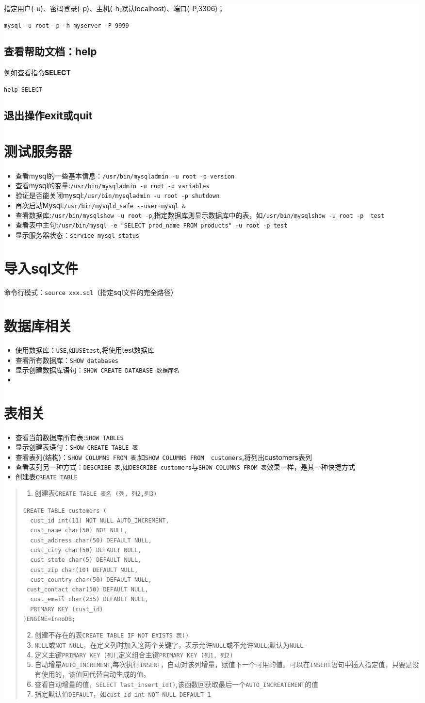 指定用户(-u)、密码登录(-p)、主机(-h,默认localhost)、端口(-P,3306)；
```mysql
mysql -u root -p -h myserver -P 9999
```

## 查看帮助文档：**help**
例如查看指令**SELECT**
```
help SELECT
```

## 退出操作**exit**或**quit**

# 测试服务器
- 查看mysql的一些基本信息：```/usr/bin/mysqladmin -u root -p version```
- 查看mysql的变量:```/usr/bin/mysqladmin -u root -p variables```
- 验证是否能关闭mysql:```/usr/bin/mysqladmin -u root -p shutdown```
- 再次启动Mysql:```/usr/bin/mysqld_safe --user=mysql &```
- 查看数据库:```/usr/bin/mysqlshow -u root -p```,指定数据库则显示数据库中的表，如```/usr/bin/mysqlshow -u root -p  test```
- 查看表中主句:```/usr/bin/mysql -e "SELECT prod_name FROM products" -u root -p test```
- 显示服务器状态：```service mysql status```

# 导入sql文件
命令行模式：```source xxx.sql```（指定sql文件的完全路径）
# 数据库相关
- 使用数据库：```USE```,如```USEtest```,将使用test数据库
- 查看所有数据库：```SHOW databases```
- 显示创建数据库语句：```SHOW CREATE DATABASE 数据库名```
- 
# 表相关
- 查看当前数据库所有表:```SHOW TABLES```
- 显示创建表语句：```SHOW CREATE TABLE 表```
- 查看表列(结构)：```SHOW COLUMNS FROM 表```,如```SHOW COLUMNS FROM  customers```,将列出customers表列
- 查看表列另一种方式：```DESCRIBE 表```,如```DESCRIBE customers```与```SHOW COLUMNS FROM 表```效果一样，是其一种快捷方式
- 创建表```CREATE TABLE```
>1. 创建表```CREATE TABLE 表名 (列, 列2,列3)```
>```
>CREATE TABLE customers (
> 	cust_id int(11) NOT NULL AUTO_INCREMENT,
>  	cust_name char(50) NOT NULL,
>  	cust_address char(50) DEFAULT NULL,
>  	cust_city char(50) DEFAULT NULL,
>  	cust_state char(5) DEFAULT NULL,
>  	cust_zip char(10) DEFAULT NULL,
>  	cust_country char(50) DEFAULT NULL,
 > 	cust_contact char(50) DEFAULT NULL,
>  	cust_email char(255) DEFAULT NULL,
>  	PRIMARY KEY (cust_id)
> )ENGINE=InnoDB;
> ```
> 2. 创建不存在的表```CREATE TABLE IF NOT EXISTS 表()```
> 3. ```NULL```或```NOT NULL```，在定义列时加入这两个关键字，表示允许```NULL```或不允许```NULL```,默认为```NULL```
> 4. 定义主键```PRIMARY KEY (列)```,定义组合主键```PRIMARY KEY (列1, 列2)```
> 5. 自动增量```AUTO_INCREMENT```,每次执行```INSERT```，自动对该列增量，赋值下一个可用的值。可以在```INSERT```语句中插入指定值，只要是没有使用的，该值回代替自动生成的值。
> 6. 查看自动增量的值，```SELECT last_insert_id()```,该函数回获取最后一个```AUTO_INCREATEMENT```的值
> 7. 指定默认值```DEFAULT```，如```cust_id int NOT NULL DEFAULT 1```